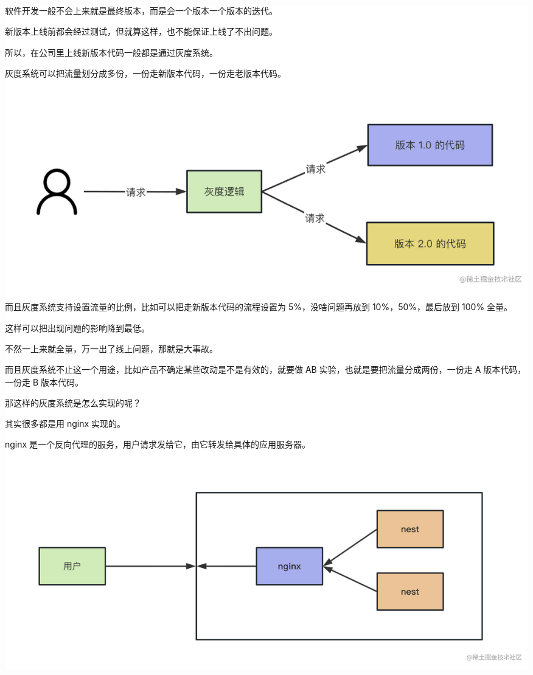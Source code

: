 ﻿软件开发一般不会上来就是最终版本，而是会一个版本一个版本的迭代。

新版本上线前都会经过测试，但就算这样，也不能保证上线了不出问题。

所以，在公司里上线新版本代码一般都是通过灰度系统。

灰度系统可以把流量划分成多份，一份走新版本代码，一份走老版本代码。

![](./image/第66章—基于Nginx实现灰度系统-1.png)

而且灰度系统支持设置流量的比例，比如可以把走新版本代码的流程设置为 5%，没啥问题再放到 10%，50%，最后放到 100% 全量。

这样可以把出现问题的影响降到最低。

不然一上来就全量，万一出了线上问题，那就是大事故。

而且灰度系统不止这一个用途，比如产品不确定某些改动是不是有效的，就要做 AB 实验，也就是要把流量分成两份，一份走 A 版本代码，一份走 B 版本代码。

那这样的灰度系统是怎么实现的呢？

其实很多都是用 nginx 实现的。

nginx 是一个反向代理的服务，用户请求发给它，由它转发给具体的应用服务器。

![](./image/第66章—基于Nginx实现灰度系统-2.png)
